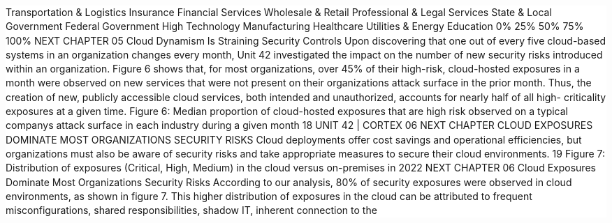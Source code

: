 Transportation \& Logistics
Insurance
Financial Services
Wholesale \& Retail
Professional \& Legal Services
State \& Local Government
Federal Government
High Technology
Manufacturing
Healthcare
Utilities \& Energy
Education
0%
25%
50%
75%
100%
NEXT CHAPTER
05
Cloud Dynamism Is Straining Security Controls
Upon discovering that one 
out of every five cloud\-based 
systems in an organization 
changes every month, Unit 42 
investigated the impact 
on the number of new 
security risks introduced 
within an organization. 
Figure 6 shows that, for most organizations, over 
45% of their high\-risk, cloud\-hosted exposures in 
a month were observed on new services that were 
not present on their organizations attack surface in 
the prior month. Thus, the creation of new, publicly 
accessible cloud services, both intended and 
unauthorized, accounts for nearly half of all high\-
criticality exposures at a given time.
Figure 6: Median proportion of cloud\-hosted exposures that are high risk observed on a 
typical companys attack surface in each industry during a given month
18
UNIT 42 \| CORTEX
06
NEXT CHAPTER
CLOUD 
EXPOSURES 
DOMINATE MOST 
ORGANIZATIONS 
SECURITY RISKS
Cloud deployments offer cost savings and 
operational efficiencies, but organizations must 
also be aware of security risks and take appropriate 
measures to secure their cloud environments.
19
Figure 7: Distribution of exposures (Critical, High, Medium) in the cloud versus on\-premises in 2022
NEXT CHAPTER
06
Cloud Exposures Dominate Most Organizations Security Risks
According to our analysis, 
80% of security exposures were 
observed in cloud environments, 
as shown in figure 7\. 
This higher distribution of exposures in the cloud can 
be attributed to frequent misconfigurations, shared 
responsibilities, shadow IT, inherent connection to the 